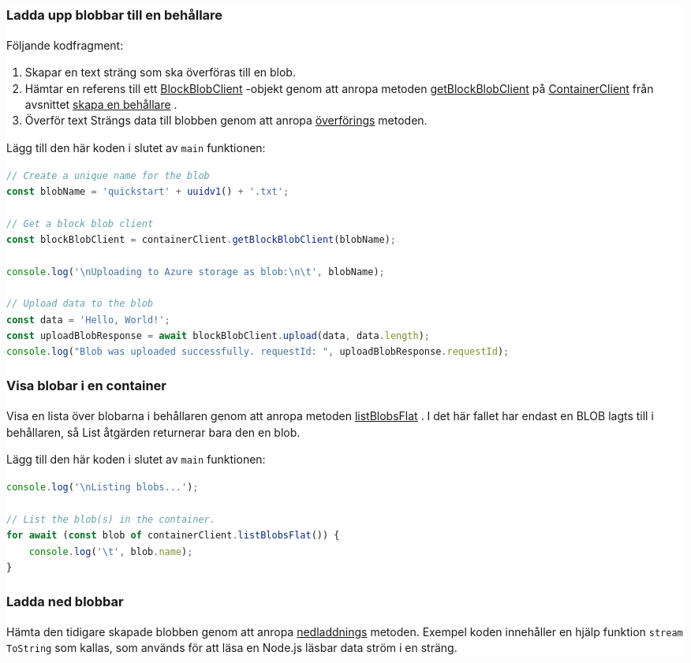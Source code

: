 ### <a name="upload-blobs-to-a-container"></a>Ladda upp blobbar till en behållare

Följande kodfragment:

1. Skapar en text sträng som ska överföras till en blob.
1. Hämtar en referens till ett [BlockBlobClient](/javascript/api/@azure/storage-blob/blockblobclient) -objekt genom att anropa metoden [getBlockBlobClient](/javascript/api/@azure/storage-blob/containerclient#getblockblobclient-string-) på [ContainerClient](/javascript/api/@azure/storage-blob/containerclient) från avsnittet [skapa en behållare](#create-a-container) .
1. Överför text Strängs data till blobben genom att anropa [överförings](/javascript/api/@azure/storage-blob/blockblobclient#upload-httprequestbody--number--blockblobuploadoptions-) metoden.

Lägg till den här koden i slutet av `main` funktionen:

```javascript
// Create a unique name for the blob
const blobName = 'quickstart' + uuidv1() + '.txt';

// Get a block blob client
const blockBlobClient = containerClient.getBlockBlobClient(blobName);

console.log('\nUploading to Azure storage as blob:\n\t', blobName);

// Upload data to the blob
const data = 'Hello, World!';
const uploadBlobResponse = await blockBlobClient.upload(data, data.length);
console.log("Blob was uploaded successfully. requestId: ", uploadBlobResponse.requestId);
```

### <a name="list-the-blobs-in-a-container"></a>Visa blobar i en container

Visa en lista över blobarna i behållaren genom att anropa metoden [listBlobsFlat](/javascript/api/@azure/storage-blob/containerclient#listblobsflat-containerlistblobsoptions-) . I det här fallet har endast en BLOB lagts till i behållaren, så List åtgärden returnerar bara den en blob.

Lägg till den här koden i slutet av `main` funktionen:

```javascript
console.log('\nListing blobs...');

// List the blob(s) in the container.
for await (const blob of containerClient.listBlobsFlat()) {
    console.log('\t', blob.name);
}
```

### <a name="download-blobs"></a>Ladda ned blobbar

Hämta den tidigare skapade blobben genom att anropa [nedladdnings](/javascript/api/@azure/storage-blob/blockblobclient#download-undefined---number--undefined---number--blobdownloadoptions-) metoden. Exempel koden innehåller en hjälp funktion `streamToString` som kallas, som används för att läsa en Node.js läsbar data ström i en sträng.
